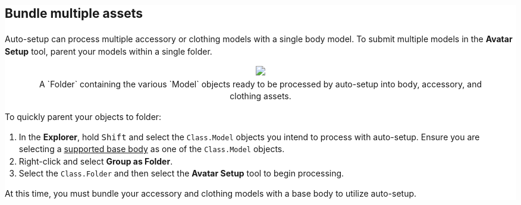 </tbody>
</table>

## Bundle multiple assets

Auto-setup can process multiple accessory or clothing models with a single body model. To submit multiple models in the **Avatar Setup** tool, parent your models within a single folder.

<figure>
<center><img src="../assets/avatar/avatar-setup/Folder-Hierarchy.png"/></center>
<center><figcaption>A `Folder` containing the various `Model` objects ready to be processed by auto-setup into body, accessory, and clothing assets.</figcaption></center>
</figure>

To quickly parent your objects to folder:

1. In the **Explorer**, hold <kbd>Shift</kbd> and select the `Class.Model` objects you intend to process with auto-setup. Ensure you are selecting a [supported base body](#body) as one of the `Class.Model` objects.
2. Right-click and select **Group as Folder**.
3. Select the `Class.Folder` and then select the **Avatar Setup** tool to begin processing.

<Alert severity = 'warning'>
At this time, you must bundle your accessory and clothing models with a base body to utilize auto-setup.
</Alert>
